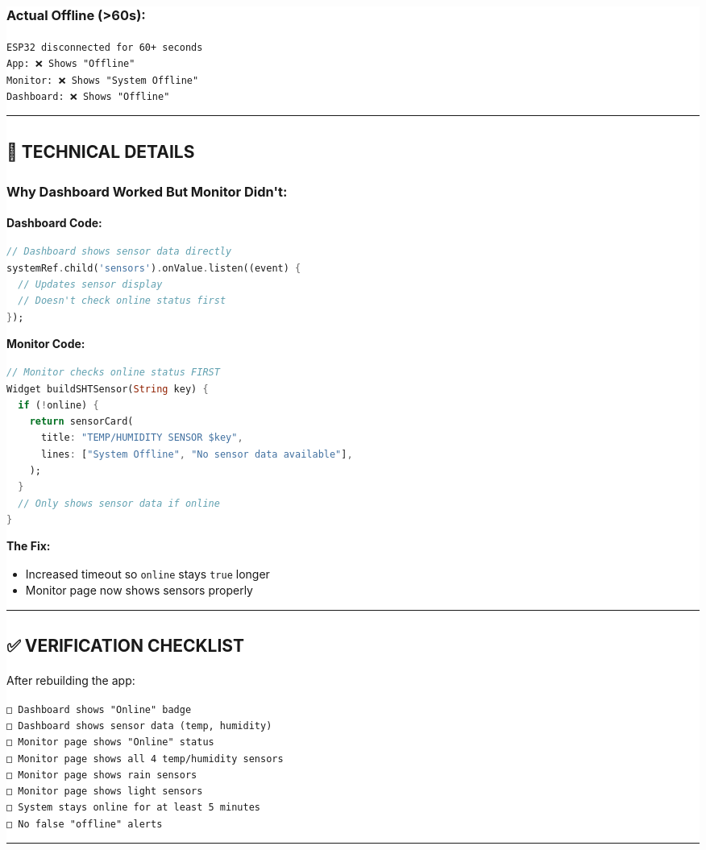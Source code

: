 ### **Actual Offline (>60s):**
```
ESP32 disconnected for 60+ seconds
App: ❌ Shows "Offline"
Monitor: ❌ Shows "System Offline"
Dashboard: ❌ Shows "Offline"
```

---

## 🔧 **TECHNICAL DETAILS**

### **Why Dashboard Worked But Monitor Didn't:**

**Dashboard Code:**
```dart
// Dashboard shows sensor data directly
systemRef.child('sensors').onValue.listen((event) {
  // Updates sensor display
  // Doesn't check online status first
});
```

**Monitor Code:**
```dart
// Monitor checks online status FIRST
Widget buildSHTSensor(String key) {
  if (!online) {
    return sensorCard(
      title: "TEMP/HUMIDITY SENSOR $key",
      lines: ["System Offline", "No sensor data available"],
    );
  }
  // Only shows sensor data if online
}
```

**The Fix:**
- Increased timeout so `online` stays `true` longer
- Monitor page now shows sensors properly

---

## ✅ **VERIFICATION CHECKLIST**

After rebuilding the app:

```
□ Dashboard shows "Online" badge
□ Dashboard shows sensor data (temp, humidity)
□ Monitor page shows "Online" status
□ Monitor page shows all 4 temp/humidity sensors
□ Monitor page shows rain sensors
□ Monitor page shows light sensors
□ System stays online for at least 5 minutes
□ No false "offline" alerts
```

---